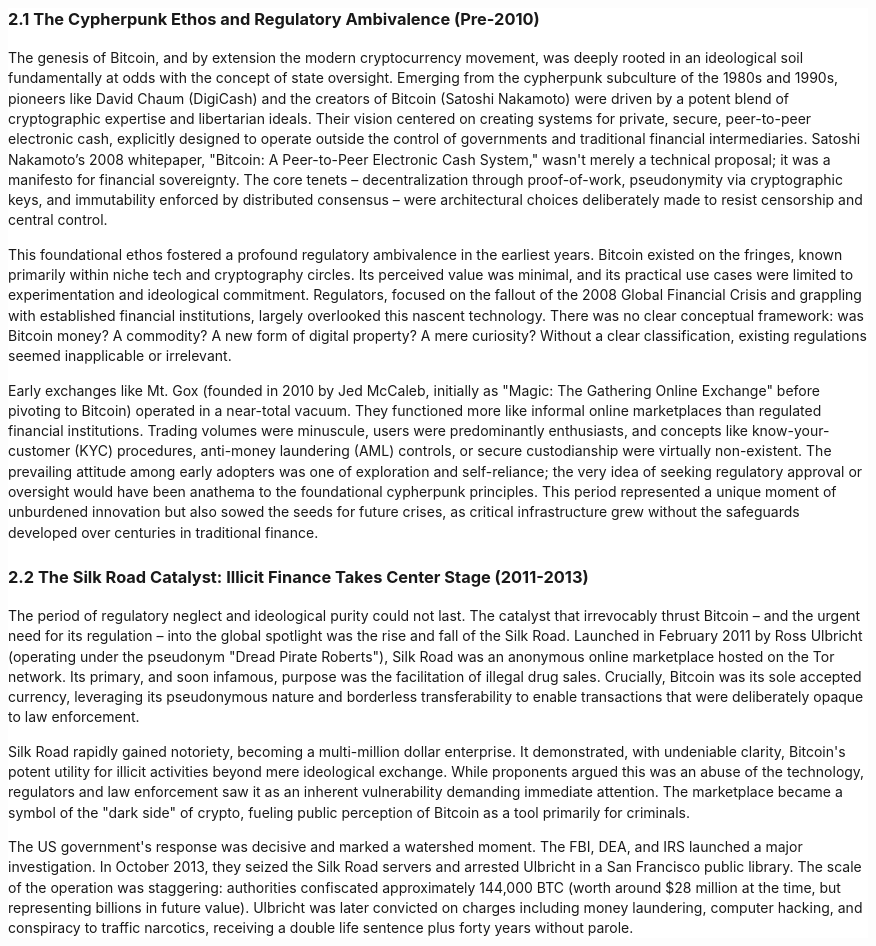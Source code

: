 ### 2.1 The Cypherpunk Ethos and Regulatory Ambivalence (Pre-2010)

The genesis of Bitcoin, and by extension the modern cryptocurrency movement, was deeply rooted in an ideological soil fundamentally at odds with the concept of state oversight. Emerging from the cypherpunk subculture of the 1980s and 1990s, pioneers like David Chaum (DigiCash) and the creators of Bitcoin (Satoshi Nakamoto) were driven by a potent blend of cryptographic expertise and libertarian ideals. Their vision centered on creating systems for private, secure, peer-to-peer electronic cash, explicitly designed to operate outside the control of governments and traditional financial intermediaries. Satoshi Nakamoto’s 2008 whitepaper, "Bitcoin: A Peer-to-Peer Electronic Cash System," wasn't merely a technical proposal; it was a manifesto for financial sovereignty. The core tenets – decentralization through proof-of-work, pseudonymity via cryptographic keys, and immutability enforced by distributed consensus – were architectural choices deliberately made to resist censorship and central control.

This foundational ethos fostered a profound regulatory ambivalence in the earliest years. Bitcoin existed on the fringes, known primarily within niche tech and cryptography circles. Its perceived value was minimal, and its practical use cases were limited to experimentation and ideological commitment. Regulators, focused on the fallout of the 2008 Global Financial Crisis and grappling with established financial institutions, largely overlooked this nascent technology. There was no clear conceptual framework: was Bitcoin money? A commodity? A new form of digital property? A mere curiosity? Without a clear classification, existing regulations seemed inapplicable or irrelevant.

Early exchanges like Mt. Gox (founded in 2010 by Jed McCaleb, initially as "Magic: The Gathering Online Exchange" before pivoting to Bitcoin) operated in a near-total vacuum. They functioned more like informal online marketplaces than regulated financial institutions. Trading volumes were minuscule, users were predominantly enthusiasts, and concepts like know-your-customer (KYC) procedures, anti-money laundering (AML) controls, or secure custodianship were virtually non-existent. The prevailing attitude among early adopters was one of exploration and self-reliance; the very idea of seeking regulatory approval or oversight would have been anathema to the foundational cypherpunk principles. This period represented a unique moment of unburdened innovation but also sowed the seeds for future crises, as critical infrastructure grew without the safeguards developed over centuries in traditional finance.

### 2.2 The Silk Road Catalyst: Illicit Finance Takes Center Stage (2011-2013)

The period of regulatory neglect and ideological purity could not last. The catalyst that irrevocably thrust Bitcoin – and the urgent need for its regulation – into the global spotlight was the rise and fall of the Silk Road. Launched in February 2011 by Ross Ulbricht (operating under the pseudonym "Dread Pirate Roberts"), Silk Road was an anonymous online marketplace hosted on the Tor network. Its primary, and soon infamous, purpose was the facilitation of illegal drug sales. Crucially, Bitcoin was its sole accepted currency, leveraging its pseudonymous nature and borderless transferability to enable transactions that were deliberately opaque to law enforcement.

Silk Road rapidly gained notoriety, becoming a multi-million dollar enterprise. It demonstrated, with undeniable clarity, Bitcoin's potent utility for illicit activities beyond mere ideological exchange. While proponents argued this was an abuse of the technology, regulators and law enforcement saw it as an inherent vulnerability demanding immediate attention. The marketplace became a symbol of the "dark side" of crypto, fueling public perception of Bitcoin as a tool primarily for criminals.

The US government's response was decisive and marked a watershed moment. The FBI, DEA, and IRS launched a major investigation. In October 2013, they seized the Silk Road servers and arrested Ulbricht in a San Francisco public library. The scale of the operation was staggering: authorities confiscated approximately 144,000 BTC (worth around $28 million at the time, but representing billions in future value). Ulbricht was later convicted on charges including money laundering, computer hacking, and conspiracy to traffic narcotics, receiving a double life sentence plus forty years without parole.
